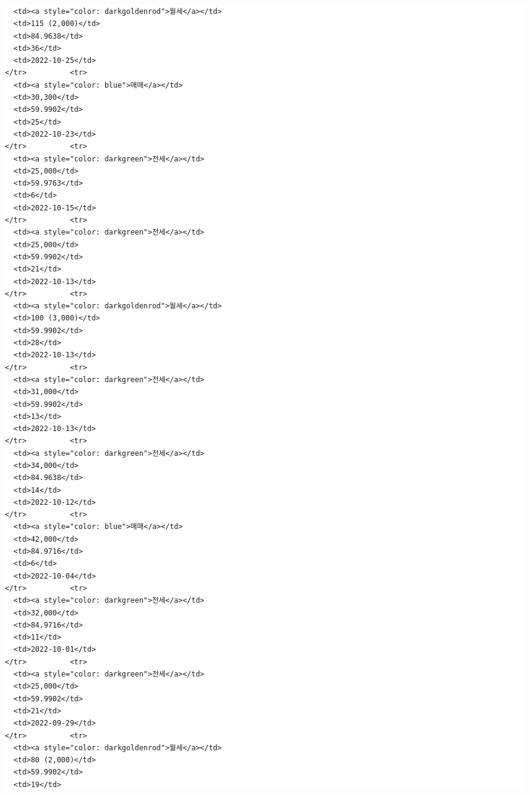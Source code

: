       <td><a style="color: darkgoldenrod">월세</a></td>
      <td>115 (2,000)</td>
      <td>84.9638</td>
      <td>36</td>
      <td>2022-10-25</td>
    </tr>          <tr>
      <td><a style="color: blue">매매</a></td>
      <td>30,300</td>
      <td>59.9902</td>
      <td>25</td>
      <td>2022-10-23</td>
    </tr>          <tr>
      <td><a style="color: darkgreen">전세</a></td>
      <td>25,000</td>
      <td>59.9763</td>
      <td>6</td>
      <td>2022-10-15</td>
    </tr>          <tr>
      <td><a style="color: darkgreen">전세</a></td>
      <td>25,000</td>
      <td>59.9902</td>
      <td>21</td>
      <td>2022-10-13</td>
    </tr>          <tr>
      <td><a style="color: darkgoldenrod">월세</a></td>
      <td>100 (3,000)</td>
      <td>59.9902</td>
      <td>28</td>
      <td>2022-10-13</td>
    </tr>          <tr>
      <td><a style="color: darkgreen">전세</a></td>
      <td>31,000</td>
      <td>59.9902</td>
      <td>13</td>
      <td>2022-10-13</td>
    </tr>          <tr>
      <td><a style="color: darkgreen">전세</a></td>
      <td>34,000</td>
      <td>84.9638</td>
      <td>14</td>
      <td>2022-10-12</td>
    </tr>          <tr>
      <td><a style="color: blue">매매</a></td>
      <td>42,000</td>
      <td>84.9716</td>
      <td>6</td>
      <td>2022-10-04</td>
    </tr>          <tr>
      <td><a style="color: darkgreen">전세</a></td>
      <td>32,000</td>
      <td>84.9716</td>
      <td>11</td>
      <td>2022-10-01</td>
    </tr>          <tr>
      <td><a style="color: darkgreen">전세</a></td>
      <td>25,000</td>
      <td>59.9902</td>
      <td>21</td>
      <td>2022-09-29</td>
    </tr>          <tr>
      <td><a style="color: darkgoldenrod">월세</a></td>
      <td>80 (2,000)</td>
      <td>59.9902</td>
      <td>19</td>